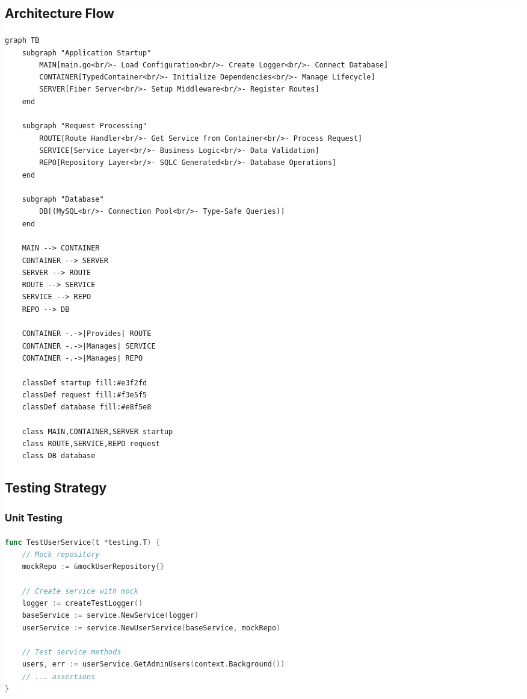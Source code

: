 ## Architecture Flow

```mermaid
graph TB
    subgraph "Application Startup"
        MAIN[main.go<br/>- Load Configuration<br/>- Create Logger<br/>- Connect Database]
        CONTAINER[TypedContainer<br/>- Initialize Dependencies<br/>- Manage Lifecycle]
        SERVER[Fiber Server<br/>- Setup Middleware<br/>- Register Routes]
    end
    
    subgraph "Request Processing"
        ROUTE[Route Handler<br/>- Get Service from Container<br/>- Process Request]
        SERVICE[Service Layer<br/>- Business Logic<br/>- Data Validation]
        REPO[Repository Layer<br/>- SQLC Generated<br/>- Database Operations]
    end
    
    subgraph "Database"
        DB[(MySQL<br/>- Connection Pool<br/>- Type-Safe Queries)]
    end
    
    MAIN --> CONTAINER
    CONTAINER --> SERVER
    SERVER --> ROUTE
    ROUTE --> SERVICE
    SERVICE --> REPO
    REPO --> DB
    
    CONTAINER -.->|Provides| ROUTE
    CONTAINER -.->|Manages| SERVICE
    CONTAINER -.->|Manages| REPO
    
    classDef startup fill:#e3f2fd
    classDef request fill:#f3e5f5
    classDef database fill:#e8f5e8
    
    class MAIN,CONTAINER,SERVER startup
    class ROUTE,SERVICE,REPO request
    class DB database
```

## Testing Strategy

### Unit Testing
```go
func TestUserService(t *testing.T) {
    // Mock repository
    mockRepo := &mockUserRepository{}
    
    // Create service with mock
    logger := createTestLogger()
    baseService := service.NewService(logger)
    userService := service.NewUserService(baseService, mockRepo)
    
    // Test service methods
    users, err := userService.GetAdminUsers(context.Background())
    // ... assertions
}
```
